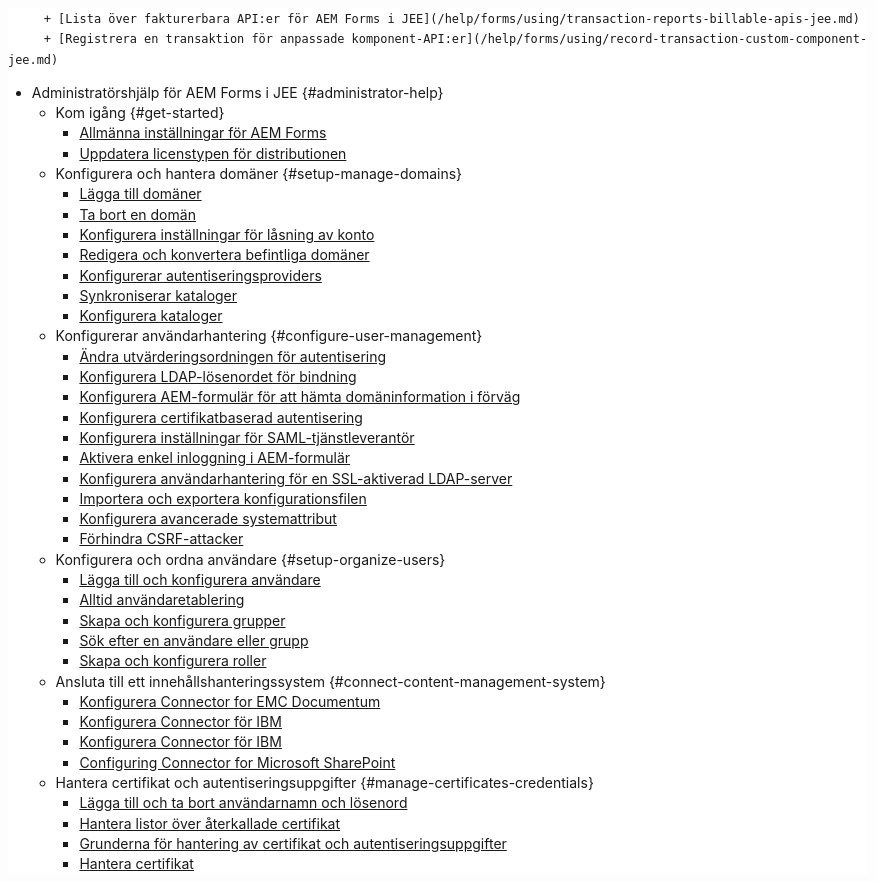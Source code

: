          + [Lista över fakturerbara API:er för AEM Forms i JEE](/help/forms/using/transaction-reports-billable-apis-jee.md)
         + [Registrera en transaktion för anpassade komponent-API:er](/help/forms/using/record-transaction-custom-component-jee.md)
   + Administratörshjälp för AEM Forms i JEE {#administrator-help}
      + Kom igång {#get-started}
         + [Allmänna inställningar för AEM Forms](/help/forms/using/admin-help/configure-general-aem-forms-settings.md)
         + [Uppdatera licenstypen för distributionen](/help/forms/using/admin-help/update-license-type-deployment.md)
      + Konfigurera och hantera domäner {#setup-manage-domains}
         + [Lägga till domäner](/help/forms/using/admin-help/adding-domains.md)
         + [Ta bort en domän](/help/forms/using/admin-help/delete-domain.md)
         + [Konfigurera inställningar för låsning av konto](/help/forms/using/admin-help/configure-account-locking-settings.md)
         + [Redigera och konvertera befintliga domäner](/help/forms/using/admin-help/editing-converting-existing-domains.md)
         + [Konfigurerar autentiseringsproviders](/help/forms/using/admin-help/configuring-authentication-providers.md)
         + [Synkroniserar kataloger](/help/forms/using/admin-help/synchronizing-directories.md)
         + [Konfigurera kataloger](/help/forms/using/admin-help/configuring-directories.md)
      + Konfigurerar användarhantering {#configure-user-management}
         + [Ändra utvärderingsordningen för autentisering](/help/forms/using/admin-help/change-order-evaluation-authentication.md)
         + [Konfigurera LDAP-lösenordet för bindning](/help/forms/using/admin-help/configure-ldap-bind-password.md)
         + [Konfigurera AEM-formulär för att hämta domäninformation i förväg](/help/forms/using/admin-help/configure-aem-forms-prefetch-domain.md)
         + [Konfigurera certifikatbaserad autentisering](/help/forms/using/admin-help/configuring-certificate-based-authentication.md)
         + [Konfigurera inställningar för SAML-tjänstleverantör](/help/forms/using/admin-help/configure-saml-service-provider-settings.md)
         + [Aktivera enkel inloggning i AEM-formulär](/help/forms/using/admin-help/enabling-single-sign-on-aem.md)
         + [Konfigurera användarhantering för en SSL-aktiverad LDAP-server](/help/forms/using/admin-help/configure-user-management-ssl-enabled.md)
         + [Importera och exportera konfigurationsfilen](/help/forms/using/admin-help/importing-exporting-configuration-file.md)
         + [Konfigurera avancerade systemattribut](/help/forms/using/admin-help/configure-advanced-system-attributes.md)
         + [Förhindra CSRF-attacker](/help/forms/using/admin-help/preventing-csrf-attacks.md)
      + Konfigurera och ordna användare {#setup-organize-users}
         + [Lägga till och konfigurera användare](/help/forms/using/admin-help/adding-configuring-users.md)
         + [Alltid användaretablering](/help/forms/using/admin-help/just-in-time-user-provisioning.md)
         + [Skapa och konfigurera grupper](/help/forms/using/admin-help/creating-configuring-groups.md)
         + [Sök efter en användare eller grupp](/help/forms/using/admin-help/search-user-or-group.md)
         + [Skapa och konfigurera roller](/help/forms/using/admin-help/creating-configuring-roles.md)
      + Ansluta till ett innehållshanteringssystem {#connect-content-management-system}
         + [Konfigurera Connector for EMC Documentum](/help/forms/using/admin-help/configuring-connector-emc-documentum.md)
         + [Konfigurera Connector för IBM](/help/forms/using/admin-help/configuring-connector-ibm-filenet.md)
         + [Konfigurera Connector för IBM](/help/forms/using/admin-help/configuring-connector-ibm-content-manager.md)
         + [Configuring Connector for Microsoft SharePoint](/help/forms/using/admin-help/configuring-connector-microsoft-sharepoint.md)
      + Hantera certifikat och autentiseringsuppgifter {#manage-certificates-credentials}
         + [Lägga till och ta bort användarnamn och lösenord](/help/forms/using/admin-help/adding-removing-user-name-password.md)
         + [Hantera listor över återkallade certifikat](/help/forms/using/admin-help/certificate-revocation-lists.md)
         + [Grunderna för hantering av certifikat och autentiseringsuppgifter](/help/forms/using/admin-help/overview-2.md)
         + [Hantera certifikat](/help/forms/using/admin-help/certificates.md)